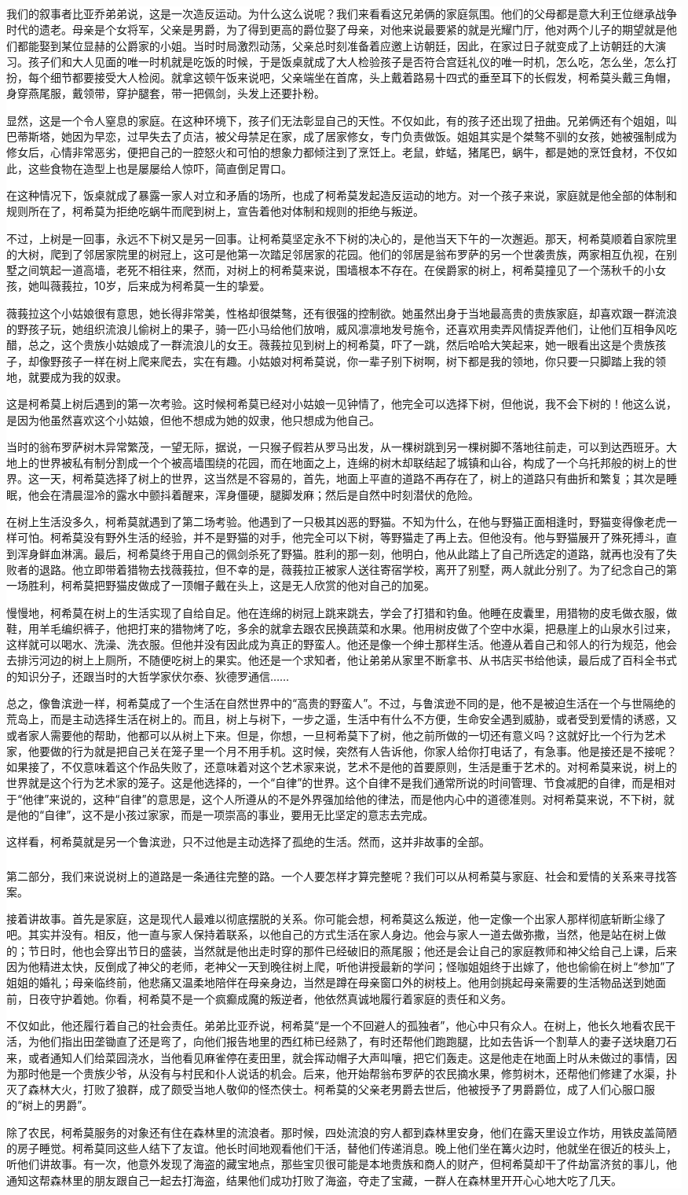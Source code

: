 我们的叙事者比亚乔弟弟说，这是一次造反运动。为什么这么说呢？我们来看看这兄弟俩的家庭氛围。他们的父母都是意大利王位继承战争时代的遗老。母亲是个女将军，父亲是男爵，为了得到更高的爵位娶了母亲，对他来说最要紧的就是光耀门厅，他对两个儿子的期望就是他们都能娶到某位显赫的公爵家的小姐。当时时局激烈动荡，父亲总时刻准备着应邀上访朝廷，因此，在家过日子就变成了上访朝廷的大演习。孩子们和大人见面的唯一时机就是吃饭的时候，于是饭桌就成了大人检验孩子是否符合宫廷礼仪的唯一时机，怎么吃，怎么坐，怎么打扮，每个细节都要接受大人检阅。就拿这顿午饭来说吧，父亲端坐在首席，头上戴着路易十四式的垂至耳下的长假发，柯希莫头戴三角帽，身穿燕尾服，戴领带，穿护腿套，带一把佩剑，头发上还要扑粉。

显然，这是一个令人窒息的家庭。在这种环境下，孩子们无法彰显自己的天性。不仅如此，有的孩子还出现了扭曲。兄弟俩还有个姐姐，叫巴蒂斯塔，她因为早恋，过早失去了贞洁，被父母禁足在家，成了居家修女，专门负责做饭。姐姐其实是个桀骜不驯的女孩，她被强制成为修女后，心情非常恶劣，便把自己的一腔怒火和可怕的想象力都倾注到了烹饪上。老鼠，蚱蜢，猪尾巴，蜗牛，都是她的烹饪食材，不仅如此，这些食物在造型上也是屡屡给人惊吓，简直倒足胃口。

在这种情况下，饭桌就成了暴露一家人对立和矛盾的场所，也成了柯希莫发起造反运动的地方。对一个孩子来说，家庭就是他全部的体制和规则所在了，柯希莫为拒绝吃蜗牛而爬到树上，宣告着他对体制和规则的拒绝与叛逆。

不过，上树是一回事，永远不下树又是另一回事。让柯希莫坚定永不下树的决心的，是他当天下午的一次邂逅。那天，柯希莫顺着自家院里的大树，爬到了邻居家院里的树冠上，这可是他第一次踏足邻居家的花园。他们的邻居是翁布罗萨的另一个世袭贵族，两家相互仇视，在别墅之间筑起一道高墙，老死不相往来，然而，对树上的柯希莫来说，围墙根本不存在。在侯爵家的树上，柯希莫撞见了一个荡秋千的小女孩，她叫薇莪拉，10岁，后来成为柯希莫一生的挚爱。

薇莪拉这个小姑娘很有意思，她长得非常美，性格却很桀骜，还有很强的控制欲。她虽然出身于当地最高贵的贵族家庭，却喜欢跟一群流浪的野孩子玩，她组织流浪儿偷树上的果子，骑一匹小马给他们放哨，威风凛凛地发号施令，还喜欢用卖弄风情捉弄他们，让他们互相争风吃醋，总之，这个贵族小姑娘成了一群流浪儿的女王。薇莪拉见到树上的柯希莫，吓了一跳，然后哈哈大笑起来，她一眼看出这是个贵族孩子，却像野孩子一样在树上爬来爬去，实在有趣。小姑娘对柯希莫说，你一辈子别下树啊，树下都是我的领地，你只要一只脚踏上我的领地，就要成为我的奴隶。

这是柯希莫上树后遇到的第一次考验。这时候柯希莫已经对小姑娘一见钟情了，他完全可以选择下树，但他说，我不会下树的！他这么说，是因为他虽然喜欢这个小姑娘，但他不想成为她的奴隶，他只想成为他自己。

当时的翁布罗萨树木异常繁茂，一望无际，据说，一只猴子假若从罗马出发，从一棵树跳到另一棵树脚不落地往前走，可以到达西班牙。大地上的世界被私有制分割成一个个被高墙围绕的花园，而在地面之上，连绵的树木却联结起了城镇和山谷，构成了一个乌托邦般的树上的世界。这一天，柯希莫选择了树上的世界，这当然是不容易的，首先，地面上平直的道路不再存在了，树上的道路只有曲折和繁复；其次是睡眠，他会在清晨湿冷的露水中颤抖着醒来，浑身僵硬，腿脚发麻；然后是自然中时刻潜伏的危险。

在树上生活没多久，柯希莫就遇到了第二场考验。他遇到了一只极其凶恶的野猫。不知为什么，在他与野猫正面相逢时，野猫变得像老虎一样可怕。柯希莫没有野外生活的经验，并不是野猫的对手，他完全可以下树，等野猫走了再上去。但他没有。他与野猫展开了殊死搏斗，直到浑身鲜血淋漓。最后，柯希莫终于用自己的佩剑杀死了野猫。胜利的那一刻，他明白，他从此踏上了自己所选定的道路，就再也没有了失败者的退路。他立即带着猎物去找薇莪拉，但不幸的是，薇莪拉正被家人送往寄宿学校，离开了别墅，两人就此分别了。为了纪念自己的第一场胜利，柯希莫把野猫皮做成了一顶帽子戴在头上，这是无人欣赏的他对自己的加冕。

慢慢地，柯希莫在树上的生活实现了自给自足。他在连绵的树冠上跳来跳去，学会了打猎和钓鱼。他睡在皮囊里，用猎物的皮毛做衣服，做鞋，用羊毛编织裤子，他把打来的猎物烤了吃，多余的就拿去跟农民换蔬菜和水果。他用树皮做了个空中水渠，把悬崖上的山泉水引过来，这样就可以喝水、洗澡、洗衣服。但他并没有因此成为真正的野蛮人。他还是像一个绅士那样生活。他遵从着自己和邻人的行为规范，他会去排污河边的树上上厕所，不随便吃树上的果实。他还是一个求知者，他让弟弟从家里不断拿书、从书店买书给他读，最后成了百科全书式的知识分子，还跟当时的大哲学家伏尔泰、狄德罗通信……

总之，像鲁滨逊一样，柯希莫成了一个生活在自然世界中的“高贵的野蛮人”。不过，与鲁滨逊不同的是，他不是被迫生活在一个与世隔绝的荒岛上，而是主动选择生活在树上的。而且，树上与树下，一步之遥，生活中有什么不方便，生命安全遇到威胁，或者受到爱情的诱惑，又或者家人需要他的帮助，他都可以从树上下来。但是，你想，一旦柯希莫下了树，他之前所做的一切还有意义吗？这就好比一个行为艺术家，他要做的行为就是把自己关在笼子里一个月不用手机。这时候，突然有人告诉他，你家人给你打电话了，有急事。他是接还是不接呢？如果接了，不仅意味着这个作品失败了，还意味着对这个艺术家来说，艺术不是他的首要原则，生活是重于艺术的。对柯希莫来说，树上的世界就是这个行为艺术家的笼子。这是他选择的，一个“自律”的世界。这个自律不是我们通常所说的时间管理、节食减肥的自律，而是相对于“他律”来说的，这种“自律”的意思是，这个人所遵从的不是外界强加给他的律法，而是他内心中的道德准则。对柯希莫来说，不下树，就是他的“自律”，这不是小孩过家家，而是一项崇高的事业，要用无比坚定的意志去完成。

这样看，柯希莫就是另一个鲁滨逊，只不过他是主动选择了孤绝的生活。然而，这并非故事的全部。

###    



第二部分，我们来说说树上的道路是一条通往完整的路。一个人要怎样才算完整呢？我们可以从柯希莫与家庭、社会和爱情的关系来寻找答案。

接着讲故事。首先是家庭，这是现代人最难以彻底摆脱的关系。你可能会想，柯希莫这么叛逆，他一定像一个出家人那样彻底斩断尘缘了吧。其实并没有。相反，他一直与家人保持着联系，以他自己的方式生活在家人身边。他会与家人一道去做弥撒，当然，他是站在树上做的；节日时，他也会穿出节日的盛装，当然就是他出走时穿的那件已经破旧的燕尾服；他还是会让自己的家庭教师和神父给自己上课，后来因为他精进太快，反倒成了神父的老师，老神父一天到晚往树上爬，听他讲授最新的学问；怪咖姐姐终于出嫁了，他也偷偷在树上“参加”了姐姐的婚礼；母亲临终前，他悲痛又温柔地陪伴在母亲身边，当然是蹲在母亲窗口外的树枝上。他用剑挑起母亲需要的生活物品送到她面前，日夜守护着她。你看，柯希莫不是一个疯癫成魔的叛逆者，他依然真诚地履行着家庭的责任和义务。

不仅如此，他还履行着自己的社会责任。弟弟比亚乔说，柯希莫“是一个不回避人的孤独者”，他心中只有众人。在树上，他长久地看农民干活，为他们指出田垄锄直了还是弯了，向他们报告地里的西红柿已经熟了，有时还帮他们跑跑腿，比如去告诉一个割草人的妻子送块磨刀石来，或者通知人们给菜园浇水，当他看见麻雀停在麦田里，就会挥动帽子大声叫嚷，把它们轰走。这是他走在地面上时从未做过的事情，因为那时他是一个贵族少爷，从没有与村民和仆人说话的机会。后来，他开始帮翁布罗萨的农民摘水果，修剪树木，还帮他们修建了水渠，扑灭了森林大火，打败了狼群，成了颇受当地人敬仰的怪杰侠士。柯希莫的父亲老男爵去世后，他被授予了男爵爵位，成了人们心服口服的“树上的男爵”。

除了农民，柯希莫服务的对象还有住在森林里的流浪者。那时候，四处流浪的穷人都到森林里安身，他们在露天里设立作坊，用铁皮盖简陋的房子睡觉。柯希莫同这些人结下了友谊。他长时间地观看他们干活，替他们传递消息。晚上他们坐在篝火边时，他就坐在很近的枝头上，听他们讲故事。有一次，他意外发现了海盗的藏宝地点，那些宝贝很可能是本地贵族和商人的财产，但柯希莫却干了件劫富济贫的事儿，他通知这帮森林里的朋友跟自己一起去打海盗，结果他们成功打败了海盗，夺走了宝藏，一群人在森林里开开心心地大吃了几天。

